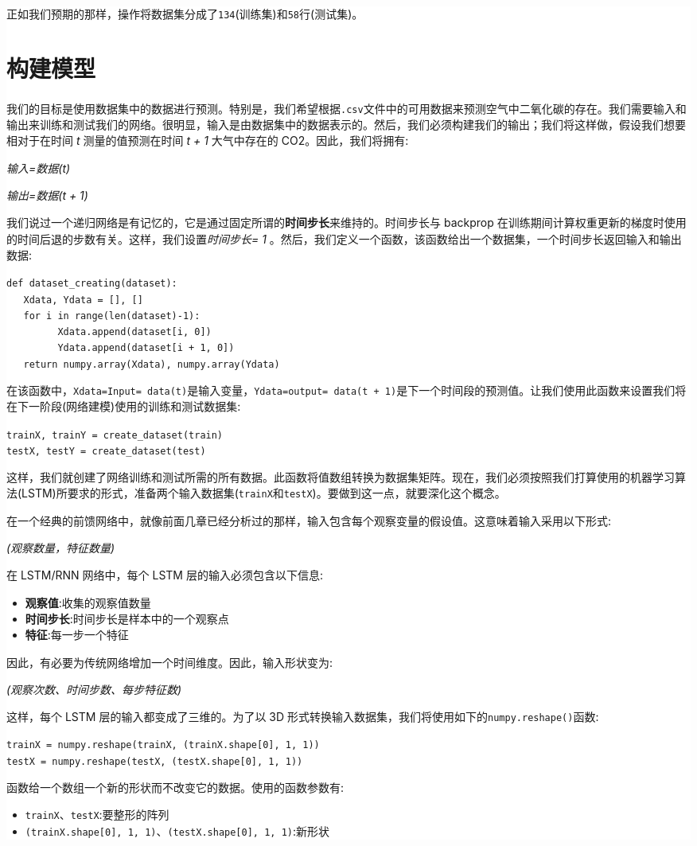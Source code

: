 正如我们预期的那样，操作将数据集分成了`134`(训练集)和`58`行(测试集)。

<title>Building the model</title>  

# 构建模型

我们的目标是使用数据集中的数据进行预测。特别是，我们希望根据`.csv`文件中的可用数据来预测空气中二氧化碳的存在。我们需要输入和输出来训练和测试我们的网络。很明显，输入是由数据集中的数据表示的。然后，我们必须构建我们的输出；我们将这样做，假设我们想要相对于在时间 *t* 测量的值预测在时间 *t + 1* 大气中存在的 CO2。因此，我们将拥有:

*输入=数据(t)*

*输出=数据(t + 1)*

我们说过一个递归网络是有记忆的，它是通过固定所谓的**时间步长**来维持的。时间步长与 backprop 在训练期间计算权重更新的梯度时使用的时间后退的步数有关。这样，我们设置*时间步长= 1* 。然后，我们定义一个函数，该函数给出一个数据集，一个时间步长返回输入和输出数据:

```
def dataset_creating(dataset):
   Xdata, Ydata = [], []
   for i in range(len(dataset)-1):
         Xdata.append(dataset[i, 0])
         Ydata.append(dataset[i + 1, 0])
   return numpy.array(Xdata), numpy.array(Ydata)
```

在该函数中，`Xdata=Input= data(t)`是输入变量，`Ydata=output= data(t + 1)`是下一个时间段的预测值。让我们使用此函数来设置我们将在下一阶段(网络建模)使用的训练和测试数据集:

```
trainX, trainY = create_dataset(train)
testX, testY = create_dataset(test)
```

这样，我们就创建了网络训练和测试所需的所有数据。此函数将值数组转换为数据集矩阵。现在，我们必须按照我们打算使用的机器学习算法(LSTM)所要求的形式，准备两个输入数据集(`trainX`和`testX`)。要做到这一点，就要深化这个概念。

在一个经典的前馈网络中，就像前面几章已经分析过的那样，输入包含每个观察变量的假设值。这意味着输入采用以下形式:

*(观察数量，特征数量)*

在 LSTM/RNN 网络中，每个 LSTM 层的输入必须包含以下信息:

*   **观察值**:收集的观察值数量
*   **时间步长**:时间步长是样本中的一个观察点
*   **特征**:每一步一个特征

因此，有必要为传统网络增加一个时间维度。因此，输入形状变为:

*(观察次数、时间步数、每步特征数)*

这样，每个 LSTM 层的输入都变成了三维的。为了以 3D 形式转换输入数据集，我们将使用如下的`numpy.reshape()`函数:

```
trainX = numpy.reshape(trainX, (trainX.shape[0], 1, 1))
testX = numpy.reshape(testX, (testX.shape[0], 1, 1))
```

函数给一个数组一个新的形状而不改变它的数据。使用的函数参数有:

*   `trainX`、`testX`:要整形的阵列
*   `(trainX.shape[0], 1, 1)`、`(testX.shape[0], 1, 1)`:新形状
